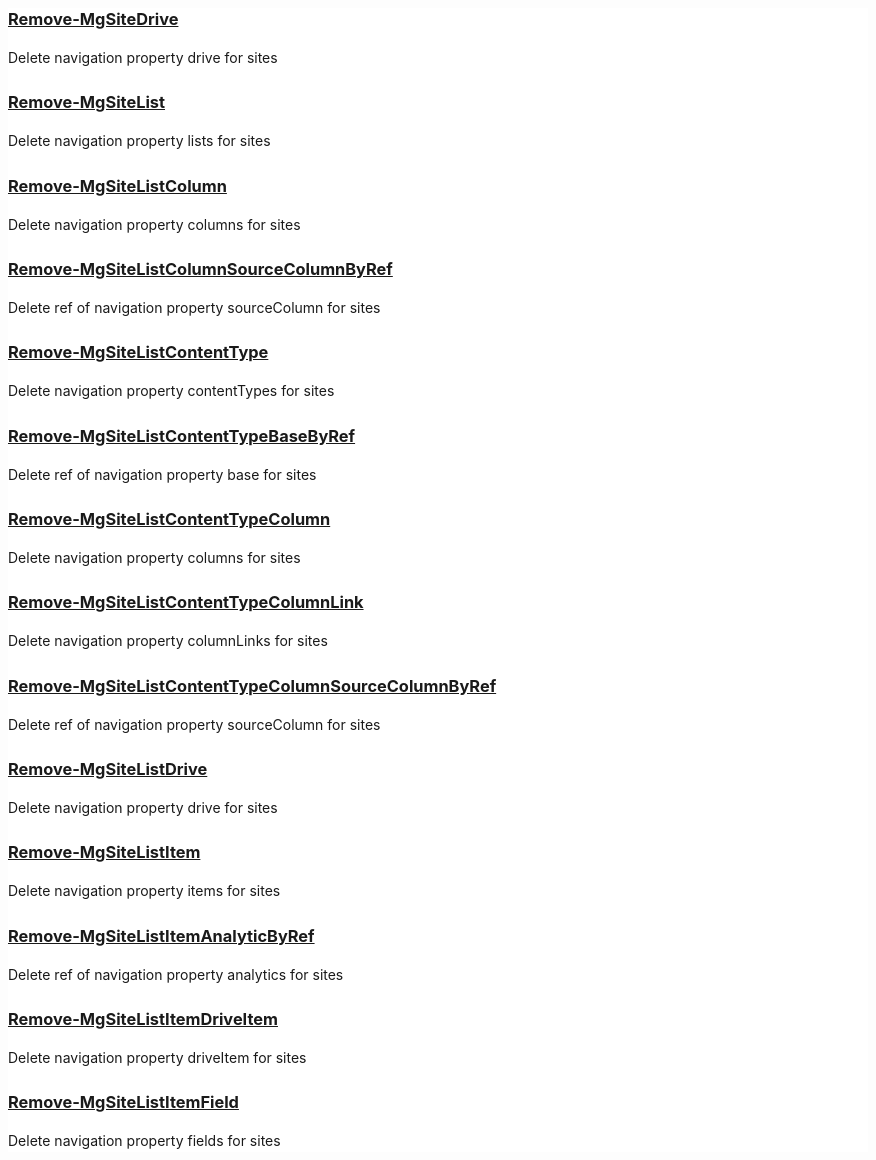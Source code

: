 ### [Remove-MgSiteDrive](Remove-MgSiteDrive.md)
Delete navigation property drive for sites

### [Remove-MgSiteList](Remove-MgSiteList.md)
Delete navigation property lists for sites

### [Remove-MgSiteListColumn](Remove-MgSiteListColumn.md)
Delete navigation property columns for sites

### [Remove-MgSiteListColumnSourceColumnByRef](Remove-MgSiteListColumnSourceColumnByRef.md)
Delete ref of navigation property sourceColumn for sites

### [Remove-MgSiteListContentType](Remove-MgSiteListContentType.md)
Delete navigation property contentTypes for sites

### [Remove-MgSiteListContentTypeBaseByRef](Remove-MgSiteListContentTypeBaseByRef.md)
Delete ref of navigation property base for sites

### [Remove-MgSiteListContentTypeColumn](Remove-MgSiteListContentTypeColumn.md)
Delete navigation property columns for sites

### [Remove-MgSiteListContentTypeColumnLink](Remove-MgSiteListContentTypeColumnLink.md)
Delete navigation property columnLinks for sites

### [Remove-MgSiteListContentTypeColumnSourceColumnByRef](Remove-MgSiteListContentTypeColumnSourceColumnByRef.md)
Delete ref of navigation property sourceColumn for sites

### [Remove-MgSiteListDrive](Remove-MgSiteListDrive.md)
Delete navigation property drive for sites

### [Remove-MgSiteListItem](Remove-MgSiteListItem.md)
Delete navigation property items for sites

### [Remove-MgSiteListItemAnalyticByRef](Remove-MgSiteListItemAnalyticByRef.md)
Delete ref of navigation property analytics for sites

### [Remove-MgSiteListItemDriveItem](Remove-MgSiteListItemDriveItem.md)
Delete navigation property driveItem for sites

### [Remove-MgSiteListItemField](Remove-MgSiteListItemField.md)
Delete navigation property fields for sites

